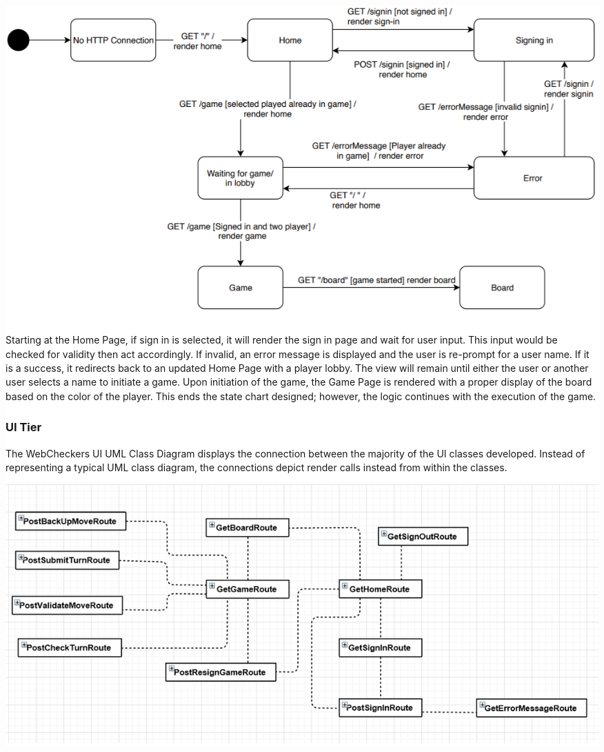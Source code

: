 ![The WebCheckers Web Interface Statechart](web-interface.png)

Starting at the Home Page, if sign in is selected, it will render the sign in page and wait for user input.
This input would be checked for validity then act accordingly. If invalid, an error message is displayed and
the user is re-prompt for a user name. If it is a success, it redirects back to an updated Home Page with a player
lobby. The view will remain until either the user or another user selects a name to initiate a game. Upon initiation
of the game, the Game Page is rendered with a proper display of the board based on the color of the player. This
ends the state chart designed; however, the logic continues with the execution of the game.


### UI Tier
The WebCheckers UI UML Class Diagram displays the connection between the majority of the UI classes developed.
Instead of representing a typical UML class diagram, the connections depict render calls instead
from within the classes.

![The WebCheckers UI UML Class Diagram](uiUML.PNG)